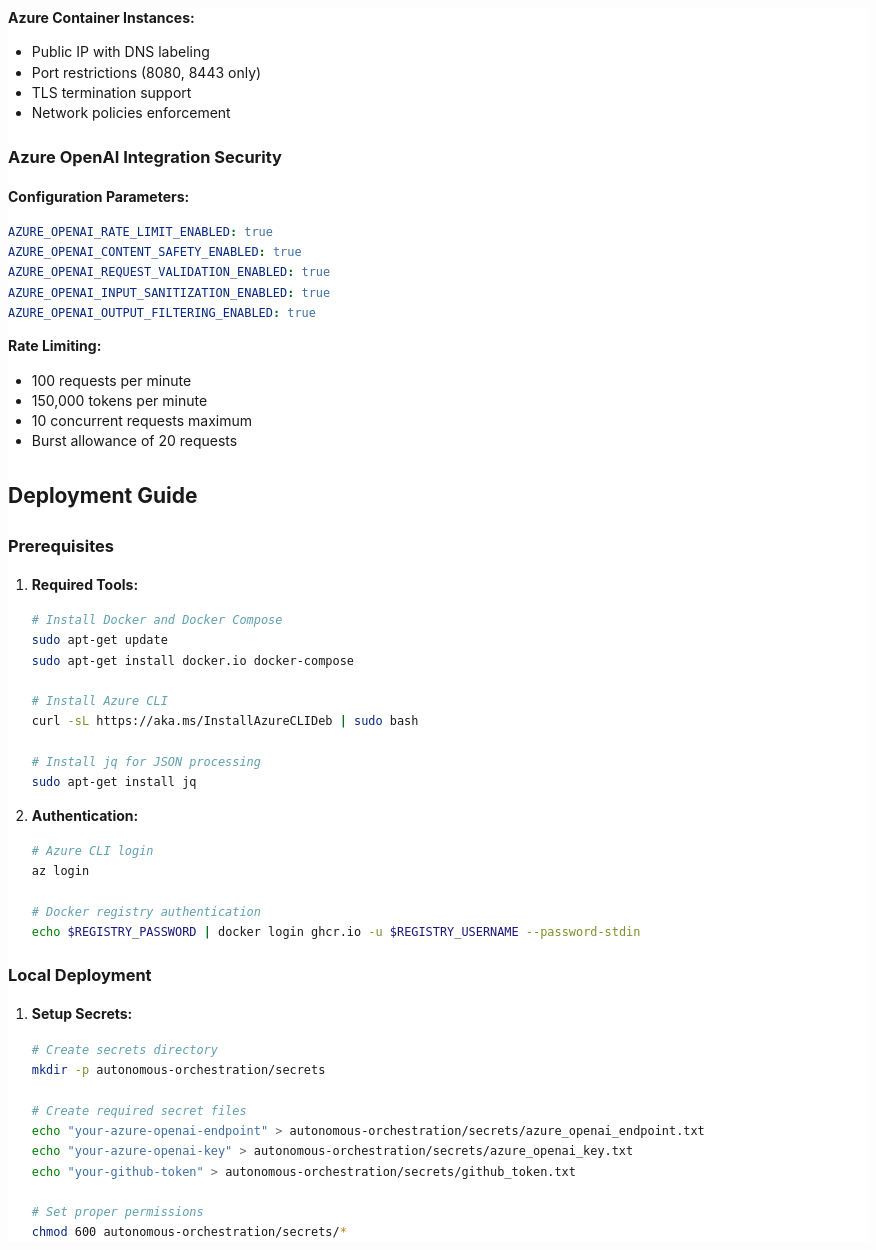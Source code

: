 **Azure Container Instances:**
- Public IP with DNS labeling
- Port restrictions (8080, 8443 only)
- TLS termination support
- Network policies enforcement

### Azure OpenAI Integration Security

**Configuration Parameters:**
```yaml
AZURE_OPENAI_RATE_LIMIT_ENABLED: true
AZURE_OPENAI_CONTENT_SAFETY_ENABLED: true
AZURE_OPENAI_REQUEST_VALIDATION_ENABLED: true
AZURE_OPENAI_INPUT_SANITIZATION_ENABLED: true
AZURE_OPENAI_OUTPUT_FILTERING_ENABLED: true
```

**Rate Limiting:**
- 100 requests per minute
- 150,000 tokens per minute
- 10 concurrent requests maximum
- Burst allowance of 20 requests

## Deployment Guide

### Prerequisites

1. **Required Tools:**
   ```bash
   # Install Docker and Docker Compose
   sudo apt-get update
   sudo apt-get install docker.io docker-compose
   
   # Install Azure CLI
   curl -sL https://aka.ms/InstallAzureCLIDeb | sudo bash
   
   # Install jq for JSON processing
   sudo apt-get install jq
   ```

2. **Authentication:**
   ```bash
   # Azure CLI login
   az login
   
   # Docker registry authentication
   echo $REGISTRY_PASSWORD | docker login ghcr.io -u $REGISTRY_USERNAME --password-stdin
   ```

### Local Deployment

1. **Setup Secrets:**
   ```bash
   # Create secrets directory
   mkdir -p autonomous-orchestration/secrets
   
   # Create required secret files
   echo "your-azure-openai-endpoint" > autonomous-orchestration/secrets/azure_openai_endpoint.txt
   echo "your-azure-openai-key" > autonomous-orchestration/secrets/azure_openai_key.txt
   echo "your-github-token" > autonomous-orchestration/secrets/github_token.txt
   
   # Set proper permissions
   chmod 600 autonomous-orchestration/secrets/*
   ```
